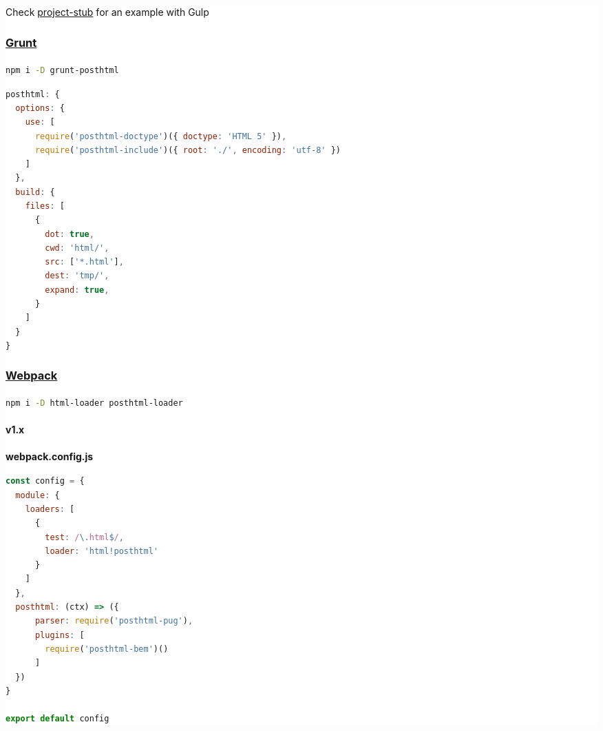 Check [project-stub](https://github.com/posthtml/project-stub) for an example with Gulp

### [Grunt](https://gruntjs.com)

```bash
npm i -D grunt-posthtml
```

```js
posthtml: {
  options: {
    use: [
      require('posthtml-doctype')({ doctype: 'HTML 5' }),
      require('posthtml-include')({ root: './', encoding: 'utf-8' })
    ]
  },
  build: {
    files: [
      {
        dot: true,
        cwd: 'html/',
        src: ['*.html'],
        dest: 'tmp/',
        expand: true,
      }
    ]
  }
}
```

### [Webpack](https://webpack.js.org)

```bash
npm i -D html-loader posthtml-loader
```

#### v1.x

**webpack.config.js**

```js
const config = {
  module: {
    loaders: [
      {
        test: /\.html$/,
        loader: 'html!posthtml'
      }
    ]
  },
  posthtml: (ctx) => ({
      parser: require('posthtml-pug'),
      plugins: [
        require('posthtml-bem')()
      ]
  })
}

export default config
```


[docs]: https://github.com/posthtml/posthtml/blob/master/docs
[parser]: https://github.com/posthtml/posthtml-parser
[parser-badge]: https://img.shields.io/npm/v/posthtml-parser.svg
[parser-npm]: https://npmjs.com/package/posthtml-parser
[render]: https://github.com/posthtml/posthtml-render
[render-badge]: https://img.shields.io/npm/v/posthtml-render.svg
[render-npm]: https://npmjs.com/package/posthtml-render
[pug]: https://github.com/posthtml/posthtml-pug
[pug-badge]: https://img.shields.io/npm/v/posthtml-pug.svg
[pug-npm]: https://npmjs.com/package/posthtml-pug
[sugar]: https://github.com/posthtml/sugarml
[sugar-badge]: https://img.shields.io/npm/v/sugarml.svg
[sugar-npm]: https://npmjs.com/package/sugarml
[plugin]: https://github.com/posthtml/posthtml-plugin-boilerplate
[md]: https://github.com/jonathantneal/posthtml-md
[md-badge]: https://img.shields.io/npm/v/posthtml-md.svg
[md-npm]: https://npmjs.com/package/posthtml-md
[text]: https://github.com/voischev/posthtml-retext
[text-badge]: https://img.shields.io/npm/v/posthtml-retext.svg
[text-npm]: https://npmjs.com/package/posthtml-retext
[lorem]: https://github.com/jonathantneal/posthtml-lorem
[lorem-badge]: https://img.shields.io/npm/v/posthtml-lorem.svg
[lorem-npm]: https://npmjs.com/package/posthtml-lorem
[prevent-widows]: https://github.com/bashaus/prevent-widows
[prevent-widows-badge]: https://img.shields.io/npm/v/prevent-widows.svg
[prevent-widows-npm]: https://npmjs.com/package/prevent-widows
[cache]: https://github.com/posthtml/posthtml-cache
[cache-badge]: https://img.shields.io/npm/v/posthtml-cache.svg
[cache-npm]: https://npmjs.com/package/posthtml-cache
[spaceless]: https://github.com/posthtml/posthtml-spaceless
[spaceless-badge]: https://img.shields.io/npm/v/posthtml-spaceless.svg
[spaceless-npm]: https://npmjs.com/package/posthtml-spaceless
[doctype]: https://github.com/posthtml/posthtml-doctype
[doctype-badge]: https://img.shields.io/npm/v/posthtml-doctype.svg
[doctype-npm]: https://npmjs.com/package/posthtml-doctype
[head]: https://github.com/TCotton/posthtml-head-elements
[head-badge]: https://img.shields.io/npm/v/posthtml-head-elements.svg
[head-npm]: https://npmjs.com/package/posthtml-head-elements
[include]: https://github.com/posthtml/posthtml-include
[include-badge]: https://img.shields.io/npm/v/posthtml-include.svg
[include-npm]: https://npmjs.com/package/posthtml-include
[modules]: https://github.com/posthtml/posthtml-modules
[modules-badge]: https://img.shields.io/npm/v/posthtml-modules.svg
[modules-npm]: https://npmjs.com/package/posthtml-modules
[content]: https://github.com/posthtml/posthtml-content
[content-badge]: https://img.shields.io/npm/v/posthtml-content.svg
[content-npm]: https://npmjs.com/package/posthtml-content
[exp]: https://github.com/posthtml/posthtml-exp
[exp-badge]: https://img.shields.io/npm/v/posthtml-exp.svg
[exp-npm]: https://npmjs.com/package/posthtml-exp
[extend]: https://github.com/posthtml/posthtml-extend
[extend-badge]: https://img.shields.io/npm/v/posthtml-extend.svg
[extend-npm]: https://npmjs.com/package/posthtml-extend
[attrs]: https://github.com/theprotein/posthtml-extend-attrs
[attrs-badge]: https://img.shields.io/npm/v/posthtml-extend-attrs.svg
[attrs-npm]: https://npmjs.com/package/posthtml-extend-attrs
[assets]: https://github.com/jonathantneal/posthtml-inline-assets
[assets-badge]: https://img.shields.io/npm/v/posthtml-inline-assets.svg
[assets-npm]: https://npmjs.com/package/posthtml-inline-assets
[elem]: https://github.com/posthtml/posthtml-custom-elements
[elem-badge]: https://img.shields.io/npm/v/posthtml-custom-elements.svg
[elem-npm]: https://npmjs.com/package/posthtml-custom-elements
[web]: https://github.com/island205/posthtml-web-component
[web-badge]: https://img.shields.io/npm/v/posthtml-web-component.svg
[web-npm]: https://npmjs.com/package/posthtml-web-components
[prefix]: https://github.com/stevenbenisek/posthtml-prefix-class
[prefix-badge]: https://img.shields.io/npm/v/posthtml-prefix-class.svg
[prefix-npm]: https://npmjs.com/package/posthtml-prefix-class
[react]: https://github.com/rasmusfl0e/posthtml-static-react
[react-badge]: https://img.shields.io/npm/v/posthtml-static-react.svg
[react-npm]: https://npmjs.com/package/posthtml-static-react
[highlight]: https://github.com/caseyWebb/posthtml-highlight
[highlight-badge]: https://img.shields.io/npm/v/posthtml-highlight.svg
[highlight-npm]: https://npmjs.com/package/posthtml-highlight
[bem]: https://github.com/rajdee/posthtml-bem
[bem-badge]: https://img.shields.io/npm/v/posthtml-bem.svg
[bem-npm]: https://npmjs.com/package/posthtml-bem
[css]: https://github.com/posthtml/posthtml-postcss
[css-badge]: https://img.shields.io/npm/v/posthtml-postcss.svg
[css-npm]: https://npmjs.com/package/posthtml-postcss
[css-gh]: https://github.com/postcss/postcss
[postcss-modules]: https://github.com/posthtml/posthtml-postcss-modules
[postcss-modules-badge]: https://img.shields.io/npm/v/posthtml-postcss-modules.svg
[postcss-modules-npm]: https://npmjs.com/package/posthtml-postcss-modules
[css-modules]: https://github.com/posthtml/posthtml-css-modules
[css-modules-badge]: https://img.shields.io/npm/v/posthtml-css-modules.svg
[css-modules-npm]: https://npmjs.com/package/posthtml-css-modules
[collect-styles]: https://github.com/posthtml/posthtml-collect-styles
[collect-styles-badge]: https://img.shields.io/npm/v/posthtml-collect-styles.svg
[collect-styles-npm]: https://npmjs.com/package/posthtml-collect-styles
[collect]: https://github.com/totora0155/posthtml-collect-inline-styles
[collect-badge]: https://img.shields.io/npm/v/posthtml-collect-inline-styles.svg
[collect-npm]: https://npmjs.com/package/posthtml-collect-inline-styles
[px2rem]: https://github.com/weixin/posthtml-px2rem
[px2rem-badge]: https://img.shields.io/npm/v/posthtml-px2rem.svg
[px2rem-npm]: https://npmjs.com/package/posthtml-px2rem
[classes]: https://github.com/rajdee/posthtml-classes
[classes-badge]: https://img.shields.io/npm/v/posthtml-classes.svg
[classes-npm]: https://npmjs.com/package/posthtml-classes
[prefix]: https://github.com/stevenbenisek/posthtml-prefix-class
[prefix-badge]: https://img.shields.io/npm/v/posthtml-prefix-class.svg
[prefix-npm]: https://npmjs.com/package/posthtml-prefix-class
[modular]: https://github.com/admdh/posthtml-modular-css
[modular-badge]: https://img.shields.io/npm/v/posthtml-modular-css.svg
[modular-npm]: https://npmjs.com/package/posthtml-modular-css
[in]: https://github.com/posthtml/posthtml-inline-css
[in-badge]: https://img.shields.io/npm/v/posthtml-inline-css.svg
[in-npm]: https://npmjs.com/package/posthtml-inline-css
[style]: https://github.com/posthtml/posthtml-style-to-file
[style-badge]: https://img.shields.io/npm/v/posthtml-style-to-file.svg
[style-npm]: https://npmjs.com/package/posthtml-style-to-file
[hex]: https://github.com/posthtml/posthtml-color-shorthand-hex-to-six-digit
[hex-badge]: https://img.shields.io/npm/v/posthtml-color-shorthand-hex-to-six-digit.svg
[hex-npm]: https://npmjs.com/package/posthtml-color-shorthand-hex-to-six-digit
[img]: https://github.com/posthtml/posthtml-img-autosize
[img-badge]: https://img.shields.io/npm/v/posthtml-img-autosize.svg
[img-npm]: https://npmjs.com/package/posthtml-img-autosize
[svg]: https://github.com/theprotein/posthtml-to-svg-tags
[svg-badge]: https://img.shields.io/npm/v/posthtml-to-svg-tags.svg
[svg-npm]: https://npmjs.com/package/posthtml-to-svg-tags
[webp]: https://github.com/posthtml/posthtml-webp
[webp-badge]: https://img.shields.io/npm/v/posthtml-webp.svg
[webp-npm]: https://npmjs.com/package/posthtml-webp
[favicons]: https://github.com/mohsen1/posthtml-favicons
[favicons-badge]: https://img.shields.io/npm/v/posthtml-favicons.svg
[favicons-npm]: https://www.npmjs.com/package/posthtml-favicons
[alt]: https://github.com/ismamz/posthtml-alt-always
[alt-badge]: https://img.shields.io/npm/v/posthtml-alt-always.svg
[alt-npm]: https://npmjs.com/package/posthtml-alt-always
[aria]: https://github.com/jonathantneal/posthtml-aria-tabs
[aria-badge]: https://img.shields.io/npm/v/posthtml-aria-tabs.svg
[aria-npm]: https://npmjs.com/package/posthtml-aria-tabs
[schemas]: https://github.com/jonathantneal/posthtml-schemas
[schemas-badge]: https://img.shields.io/npm/v/posthtml-schemas.svg
[schemas-npm]: https://npmjs.com/package/posthtml-schemas
[remove]: https://github.com/princed/posthtml-remove-attributes
[remove-badge]: https://img.shields.io/npm/v/posthtml-remove-attributes.svg
[remove-npm]: https://npmjs.com/package/posthtml-remove-attributes
[remove-tags]: https://github.com/posthtml/posthtml-remove-tags
[remove-tags-badge]: https://img.shields.io/npm/v/posthtml-remove-tags.svg
[remove-tags-npm]: https://npmjs.com/package/posthtml-remove-tags
[remove-duplicates]: https://github.com/canvaskisa/posthtml-remove-duplicates
[remove-duplicates-badge]: https://img.shields.io/npm/v/posthtml-remove-duplicates.svg
[remove-duplicates-npm]: https://npmjs.com/package/posthtml-remove-duplicates
[minifier]: https://github.com/Rebelmail/posthtml-minifier
[minifier-badge]: https://img.shields.io/npm/v/posthtml-minifier.svg
[minifier-npm]: https://npmjs.com/package/posthtml-minifier
[shorten]: https://github.com/Rebelmail/posthtml-shorten
[shorten-badge]: https://img.shields.io/npm/v/posthtml-shorten.svg
[shorten-npm]: https://npmjs.com/package/posthtml-shorten
[uglify]: https://github.com/Rebelmail/posthtml-uglify
[uglify-badge]: https://img.shields.io/npm/v/posthtml-uglify.svg
[uglify-npm]: https://npmjs.com/package/posthtml-uglify
[nano]: https://github.com/maltsev/htmlnano
[nano-badge]: https://img.shields.io/npm/v/htmlnano.svg
[nano-npm]: https://npmjs.com/package/htmlnano
[transform]: https://github.com/flashlizi/posthtml-transformer
[transform-badge]: https://img.shields.io/npm/v/posthtml-transformer.svg
[transform-npm]: https://npmjs.com/package/posthtml-transformer
[options]: https://github.com/posthtml/posthtml-load-options
[options-badge]: https://img.shields.io/npm/v/posthtml-load-options.svg
[options-npm]: https://npmjs.com/package/posthtml-load-options
[plugins]: https://github.com/posthtml/posthtml-load-plugins
[plugins-badge]: https://img.shields.io/npm/v/posthtml-load-plugins.svg
[plugins-npm]: https://npmjs.com/package/posthtml-load-plugins
[config]: https://github.com/posthtml/posthtml-load-config
[config-badge]: https://img.shields.io/npm/v/posthtml-load-config.svg
[config-npm]: https://npmjs.com/package/posthtml-load-config
[tidy]: https://github.com/michael-ciniawsky/posthtml-tidy
[tidy-badge]: https://img.shields.io/npm/v/posthtml-tidy.svg
[tidy-npm]: https://npmjs.com/package/posthtml-tidy
[hint]: https://github.com/posthtml/posthtml-hint
[hint-badge]: https://img.shields.io/npm/v/posthtml-hint.svg
[hint-npm]: https://npmjs.com/package/posthtml-hint
[w3c]: https://github.com/posthtml/posthtml-w3c
[w3c-badge]: https://img.shields.io/npm/v/posthtml-w3c.svg
[w3c-npm]: https://npmjs.com/package/posthtml-w3c
[koa]: https://github.com/posthtml/koa-posthtml
[koa-badge]: https://img.shields.io/npm/v/koa-posthtml.svg
[koa-npm]: https://npmjs.com/package/koa-posthtml
[hapi]: https://github.com/posthtml/hapi-posthtml
[hapi-badge]: https://img.shields.io/npm/v/hapi-posthtml.svg
[hapi-npm]: https://npmjs.com/package/hapi-posthtml
[express]: https://github.com/posthtml/express-posthtml
[express-badge]: https://img.shields.io/npm/v/express-posthtml.svg
[express-npm]: https://npmjs.com/package/express-posthtml
[electron]: https://github.com/posthtml/electron-posthtml
[electron-badge]: https://img.shields.io/npm/v/electron-posthtml.svg
[electron-npm]: https://npmjs.com/package/electron-posthtml
[metalsmith]: https://github.com/posthtml/metalsmith-posthtml
[metalsmith-badge]: https://img.shields.io/npm/v/metalsmith-posthtml.svg
[metalsmith-npm]: https://npmjs.com/package/metalsmith-posthtml
[npm]: https://img.shields.io/npm/v/posthtml.svg
[npm-url]: https://npmjs.com/package/posthtml
[deps]: https://david-dm.org/posthtml/posthtml.svg
[deps-url]: https://david-dm.org/posthtml/posthtml
[build]: https://travis-ci.org/posthtml/posthtml.svg?branch=master
[build-url]: https://travis-ci.org/posthtml/posthtml?branch=master
[cover]: https://coveralls.io/repos/posthtml/posthtml/badge.svg?branch=master
[cover-url]: https://coveralls.io/r/posthtml/posthtml?branch=master
[code-style]: https://img.shields.io/badge/code%20style-standard-yellow.svg
[code-style-url]: http://standardjs.com/
[chat]: https://badges.gitter.im/posthtml/posthtml.svg
[chat-url]: https://gitter.im/posthtml/posthtml?utm_source=badge&utm_medium=badge&utm_campaign=pr-badge&utm_content=badge"